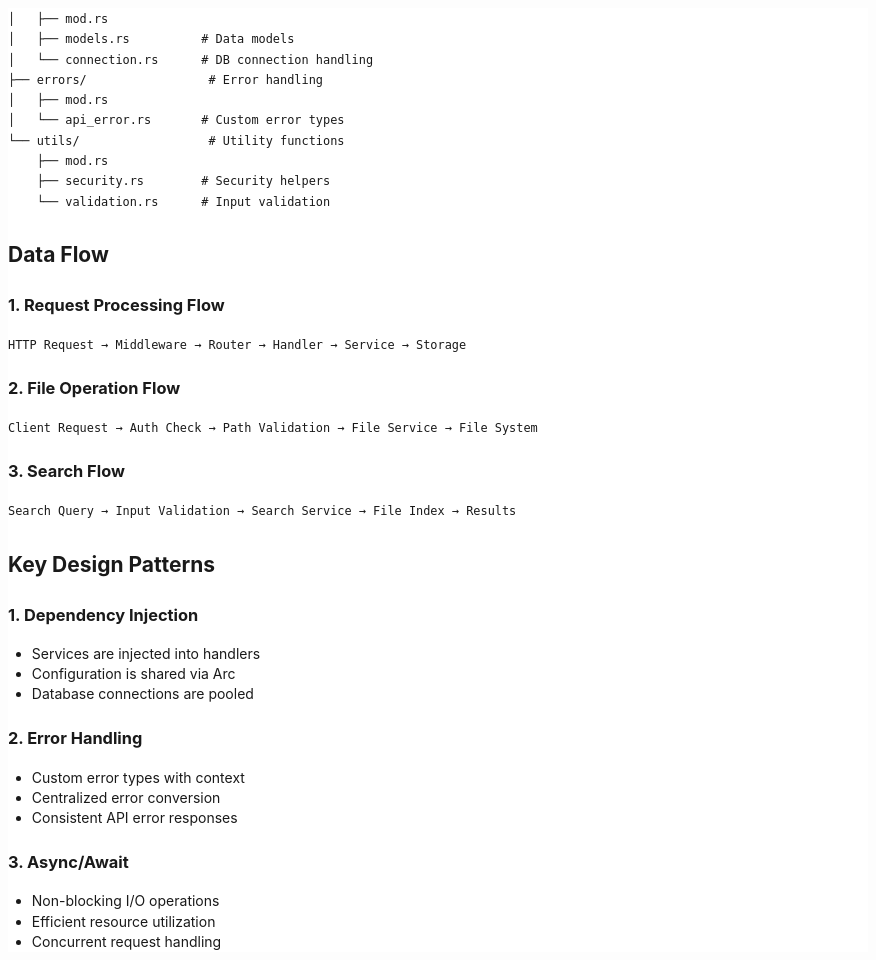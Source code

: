 ```
│   ├── mod.rs
│   ├── models.rs          # Data models
│   └── connection.rs      # DB connection handling
├── errors/                 # Error handling
│   ├── mod.rs
│   └── api_error.rs       # Custom error types
└── utils/                  # Utility functions
    ├── mod.rs
    ├── security.rs        # Security helpers
    └── validation.rs      # Input validation
```

## Data Flow

### 1. Request Processing Flow

```
HTTP Request → Middleware → Router → Handler → Service → Storage
```

### 2. File Operation Flow

```
Client Request → Auth Check → Path Validation → File Service → File System
```

### 3. Search Flow

```
Search Query → Input Validation → Search Service → File Index → Results
```

## Key Design Patterns

### 1. Dependency Injection

- Services are injected into handlers
- Configuration is shared via Arc<Config>
- Database connections are pooled

### 2. Error Handling

- Custom error types with context
- Centralized error conversion
- Consistent API error responses

### 3. Async/Await

- Non-blocking I/O operations
- Efficient resource utilization
- Concurrent request handling
